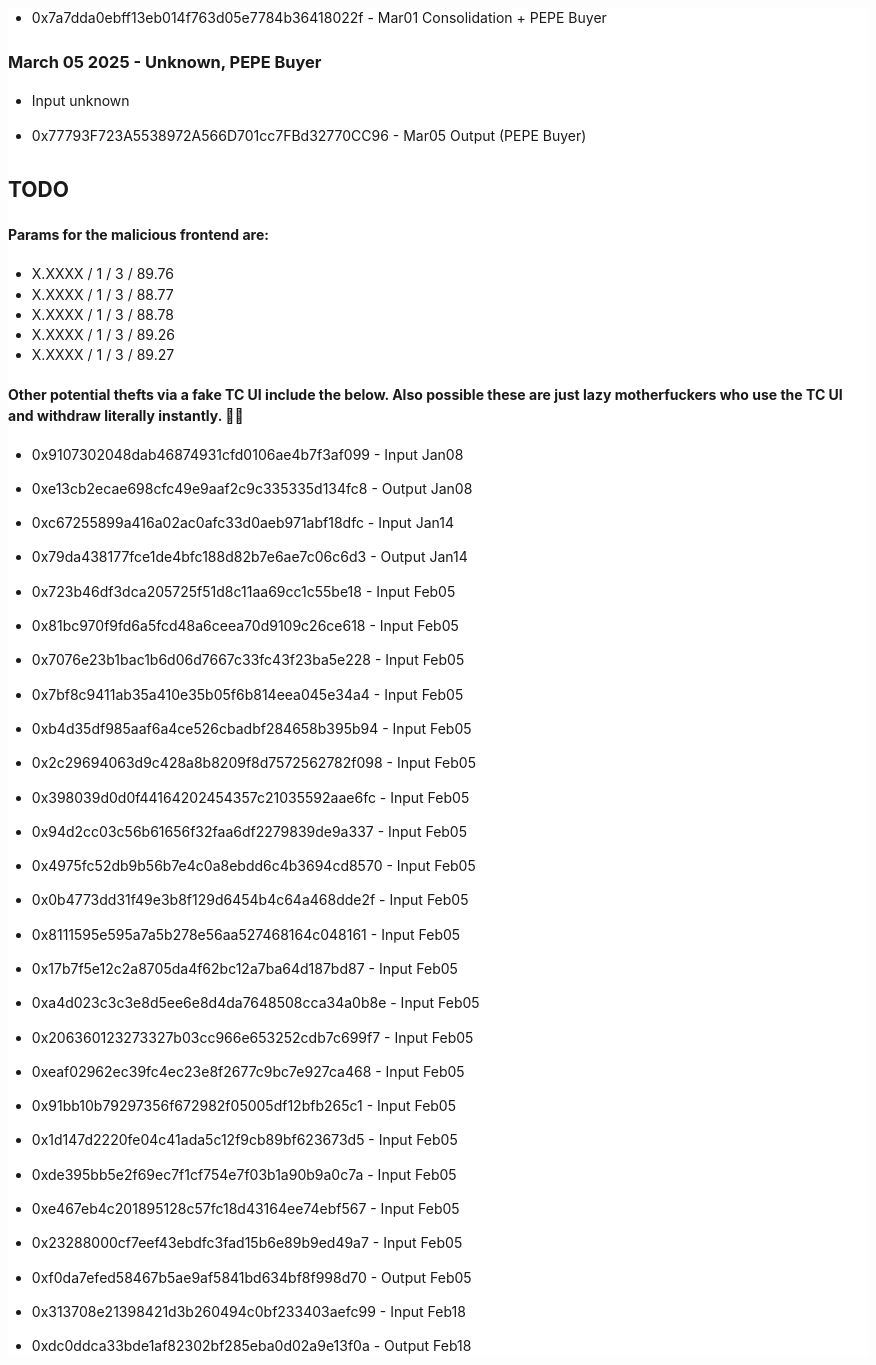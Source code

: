 - 0x7a7dda0ebff13eb014f763d05e7784b36418022f - Mar01 Consolidation + PEPE Buyer



### March 05 2025 - Unknown, PEPE Buyer

- Input unknown

- 0x77793F723A5538972A566D701cc7FBd32770CC96 - Mar05 Output (PEPE Buyer)



## TODO

#### Params for the malicious frontend are: 

- X.XXXX / 1 / 3 / 89.76
- X.XXXX / 1 / 3 / 88.77
- X.XXXX / 1 / 3 / 88.78
- X.XXXX / 1 / 3 / 89.26
- X.XXXX / 1 / 3 / 89.27

#### Other **potential** thefts via a fake TC UI include the below. Also possible these are just lazy motherfuckers who use the TC UI and withdraw literally instantly. 🤷‍♀️

- 0x9107302048dab46874931cfd0106ae4b7f3af099  - Input Jan08
- 0xe13cb2ecae698cfc49e9aaf2c9c335335d134fc8  - Output Jan08

- 0xc67255899a416a02ac0afc33d0aeb971abf18dfc  - Input Jan14
- 0x79da438177fce1de4bfc188d82b7e6ae7c06c6d3  - Output Jan14

- 0x723b46df3dca205725f51d8c11aa69cc1c55be18  - Input Feb05
- 0x81bc970f9fd6a5fcd48a6ceea70d9109c26ce618  - Input Feb05
- 0x7076e23b1bac1b6d06d7667c33fc43f23ba5e228  - Input Feb05
- 0x7bf8c9411ab35a410e35b05f6b814eea045e34a4  - Input Feb05
- 0xb4d35df985aaf6a4ce526cbadbf284658b395b94  - Input Feb05
- 0x2c29694063d9c428a8b8209f8d7572562782f098  - Input Feb05
- 0x398039d0d0f44164202454357c21035592aae6fc  - Input Feb05
- 0x94d2cc03c56b61656f32faa6df2279839de9a337  - Input Feb05
- 0x4975fc52db9b56b7e4c0a8ebdd6c4b3694cd8570  - Input Feb05
- 0x0b4773dd31f49e3b8f129d6454b4c64a468dde2f  - Input Feb05
- 0x8111595e595a7a5b278e56aa527468164c048161  - Input Feb05
- 0x17b7f5e12c2a8705da4f62bc12a7ba64d187bd87  - Input Feb05
- 0xa4d023c3c3e8d5ee6e8d4da7648508cca34a0b8e  - Input Feb05
- 0x206360123273327b03cc966e653252cdb7c699f7  - Input Feb05
- 0xeaf02962ec39fc4ec23e8f2677c9bc7e927ca468  - Input Feb05
- 0x91bb10b79297356f672982f05005df12bfb265c1  - Input Feb05
- 0x1d147d2220fe04c41ada5c12f9cb89bf623673d5  - Input Feb05
- 0xde395bb5e2f69ec7f1cf754e7f03b1a90b9a0c7a  - Input Feb05
- 0xe467eb4c201895128c57fc18d43164ee74ebf567  - Input Feb05
- 0x23288000cf7eef43ebdfc3fad15b6e89b9ed49a7  - Input Feb05
- 0xf0da7efed58467b5ae9af5841bd634bf8f998d70  - Output Feb05

- 0x313708e21398421d3b260494c0bf233403aefc99  - Input Feb18
- 0xdc0ddca33bde1af82302bf285eba0d02a9e13f0a  - Output Feb18
